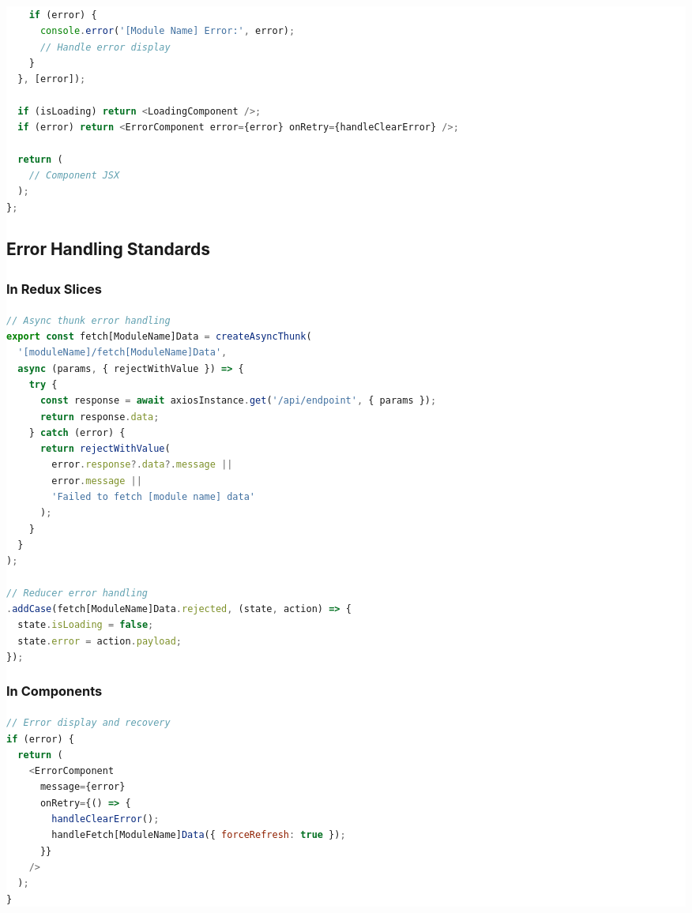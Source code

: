 ```javascript
    if (error) {
      console.error('[Module Name] Error:', error);
      // Handle error display
    }
  }, [error]);

  if (isLoading) return <LoadingComponent />;
  if (error) return <ErrorComponent error={error} onRetry={handleClearError} />;

  return (
    // Component JSX
  );
};
```

## Error Handling Standards

### In Redux Slices

```javascript
// Async thunk error handling
export const fetch[ModuleName]Data = createAsyncThunk(
  '[moduleName]/fetch[ModuleName]Data',
  async (params, { rejectWithValue }) => {
    try {
      const response = await axiosInstance.get('/api/endpoint', { params });
      return response.data;
    } catch (error) {
      return rejectWithValue(
        error.response?.data?.message ||
        error.message ||
        'Failed to fetch [module name] data'
      );
    }
  }
);

// Reducer error handling
.addCase(fetch[ModuleName]Data.rejected, (state, action) => {
  state.isLoading = false;
  state.error = action.payload;
});
```

### In Components

```javascript
// Error display and recovery
if (error) {
  return (
    <ErrorComponent
      message={error}
      onRetry={() => {
        handleClearError();
        handleFetch[ModuleName]Data({ forceRefresh: true });
      }}
    />
  );
}
```
